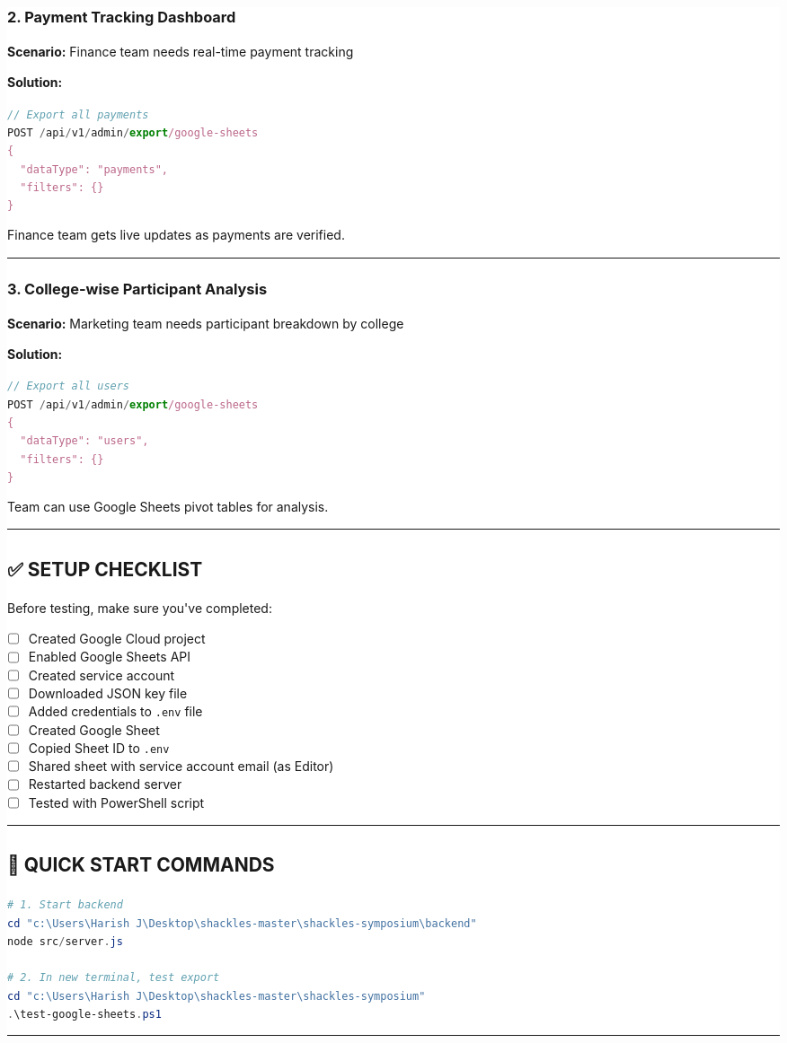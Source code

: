 
### 2. Payment Tracking Dashboard
**Scenario:** Finance team needs real-time payment tracking

**Solution:**
```javascript
// Export all payments
POST /api/v1/admin/export/google-sheets
{
  "dataType": "payments",
  "filters": {}
}
```
Finance team gets live updates as payments are verified.

---

### 3. College-wise Participant Analysis
**Scenario:** Marketing team needs participant breakdown by college

**Solution:**
```javascript
// Export all users
POST /api/v1/admin/export/google-sheets
{
  "dataType": "users",
  "filters": {}
}
```
Team can use Google Sheets pivot tables for analysis.

---

## ✅ SETUP CHECKLIST

Before testing, make sure you've completed:

- [ ] Created Google Cloud project
- [ ] Enabled Google Sheets API
- [ ] Created service account
- [ ] Downloaded JSON key file
- [ ] Added credentials to `.env` file
- [ ] Created Google Sheet
- [ ] Copied Sheet ID to `.env`
- [ ] Shared sheet with service account email (as Editor)
- [ ] Restarted backend server
- [ ] Tested with PowerShell script

---

## 🚀 QUICK START COMMANDS

```powershell
# 1. Start backend
cd "c:\Users\Harish J\Desktop\shackles-master\shackles-symposium\backend"
node src/server.js

# 2. In new terminal, test export
cd "c:\Users\Harish J\Desktop\shackles-master\shackles-symposium"
.\test-google-sheets.ps1
```

---